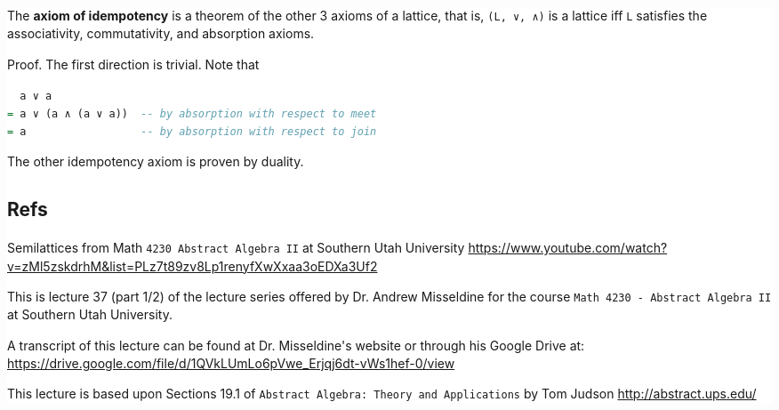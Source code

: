 
The **axiom of idempotency** is a theorem of the other 3 axioms of a lattice, that is, `(L, ∨, ∧)` is a lattice iff `L` satisfies the associativity, commutativity, and absorption axioms.

Proof. The first direction is trivial. 
Note that 
```hs
  a ∨ a
= a ∨ (a ∧ (a ∨ a))  -- by absorption with respect to meet
= a                  -- by absorption with respect to join
```
The other idempotency axiom is proven by duality.


## Refs

Semilattices from Math `4230 Abstract Algebra II` at Southern Utah University
https://www.youtube.com/watch?v=zMl5zskdrhM&list=PLz7t89zv8Lp1renyfXwXxaa3oEDXa3Uf2

This is lecture 37 (part 1/2) of the lecture series offered by Dr. Andrew Misseldine for the course `Math 4230 - Abstract Algebra II` at Southern Utah University.

A transcript of this lecture can be found at Dr. Misseldine's website 
or through his Google Drive at: 
https://drive.google.com/file/d/1QVkLUmLo6pVwe_Erjqj6dt-vWs1hef-0/view

This lecture is based upon Sections 19.1 of 
`Abstract Algebra: Theory and Applications` by Tom Judson
http://abstract.ups.edu/
